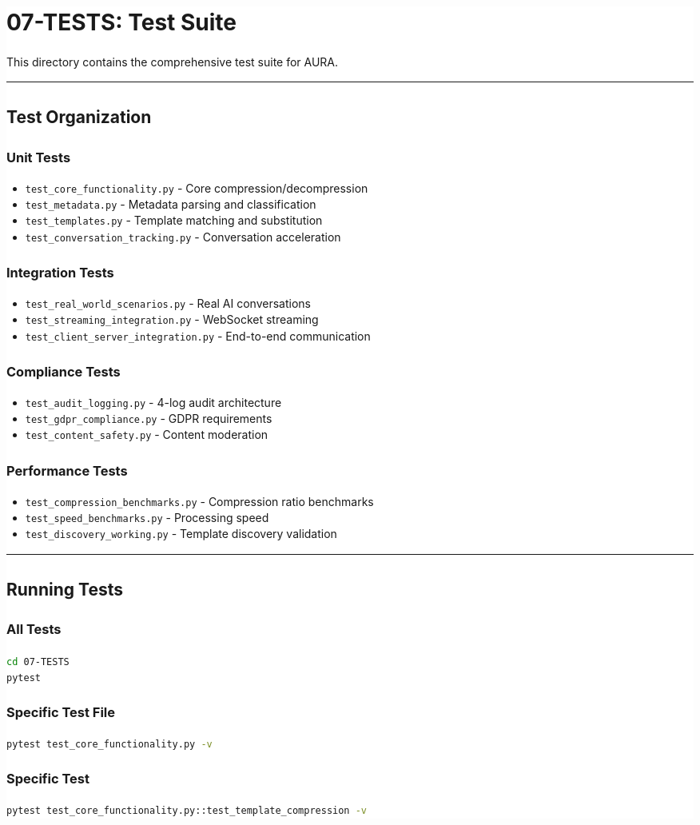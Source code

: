 # 07-TESTS: Test Suite

This directory contains the comprehensive test suite for AURA.

---

## Test Organization

### Unit Tests
- `test_core_functionality.py` - Core compression/decompression
- `test_metadata.py` - Metadata parsing and classification
- `test_templates.py` - Template matching and substitution
- `test_conversation_tracking.py` - Conversation acceleration

### Integration Tests
- `test_real_world_scenarios.py` - Real AI conversations
- `test_streaming_integration.py` - WebSocket streaming
- `test_client_server_integration.py` - End-to-end communication

### Compliance Tests
- `test_audit_logging.py` - 4-log audit architecture
- `test_gdpr_compliance.py` - GDPR requirements
- `test_content_safety.py` - Content moderation

### Performance Tests
- `test_compression_benchmarks.py` - Compression ratio benchmarks
- `test_speed_benchmarks.py` - Processing speed
- `test_discovery_working.py` - Template discovery validation

---

## Running Tests

### All Tests
```bash
cd 07-TESTS
pytest
```

### Specific Test File
```bash
pytest test_core_functionality.py -v
```

### Specific Test
```bash
pytest test_core_functionality.py::test_template_compression -v
```
